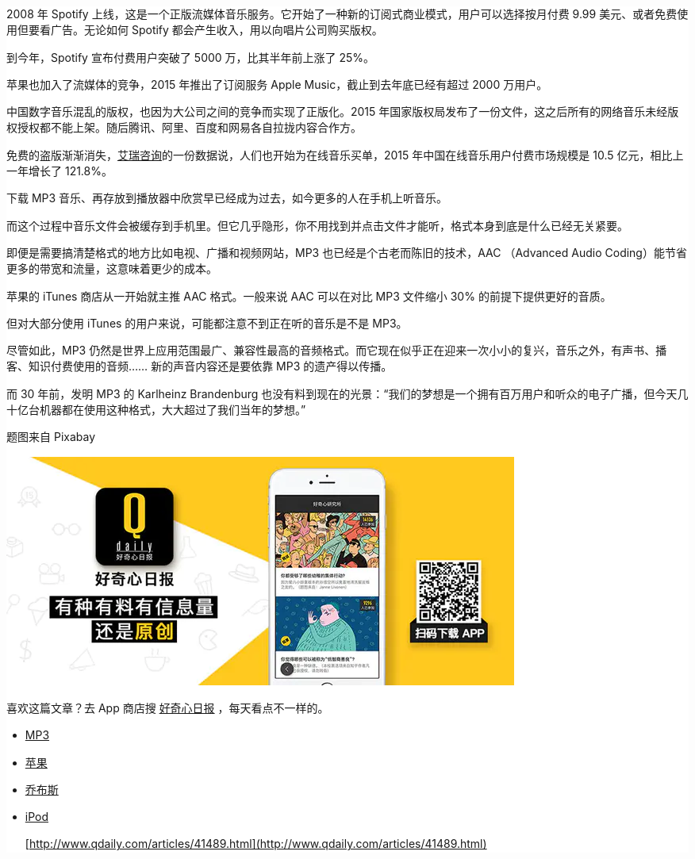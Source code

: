 2008 年 Spotify 上线，这是一个正版流媒体音乐服务。它开始了一种新的订阅式商业模式，用户可以选择按月付费 9.99 美元、或者免费使用但要看广告。无论如何 Spotify 都会产生收入，用以向唱片公司购买版权。

到今年，Spotify 宣布付费用户突破了 5000 万，比其半年前上涨了 25%。

苹果也加入了流媒体的竞争，2015 年推出了订阅服务 Apple Music，截止到去年底已经有超过 2000 万用户。

中国数字音乐混乱的版权，也因为大公司之间的竞争而实现了正版化。2015 年国家版权局发布了一份文件，这之后所有的网络音乐未经版权授权都不能上架。随后腾讯、阿里、百度和网易各自拉拢内容合作方。

免费的盗版渐渐消失，[艾瑞咨询](http://www.ebrun.com/20160725/184154.shtml)的一份数据说，人们也开始为在线音乐买单，2015 年中国在线音乐用户付费市场规模是 10.5 亿元，相比上一年增长了 121.8%。 

下载 MP3 音乐、再存放到播放器中欣赏早已经成为过去，如今更多的人在手机上听音乐。

而这个过程中音乐文件会被缓存到手机里。但它几乎隐形，你不用找到并点击文件才能听，格式本身到底是什么已经无关紧要。

即便是需要搞清楚格式的地方比如电视、广播和视频网站，MP3 也已经是个古老而陈旧的技术，AAC （Advanced Audio Coding）能节省更多的带宽和流量，这意味着更少的成本。

苹果的 iTunes 商店从一开始就主推 AAC 格式。一般来说 AAC 可以在对比 MP3 文件缩小 30% 的前提下提供更好的音质。

但对大部分使用 iTunes 的用户来说，可能都注意不到正在听的音乐是不是 MP3。

尽管如此，MP3 仍然是世界上应用范围最广、兼容性最高的音频格式。而它现在似乎正在迎来一次小小的复兴，音乐之外，有声书、播客、知识付费使用的音频…… 新的声音内容还是要依靠 MP3 的遗产得以传播。

而 30 年前，发明 MP3 的 Karlheinz Brandenburg 也没有料到现在的光景：“我们的梦想是一个拥有百万用户和听众的电子广播，但今天几十亿台机器都在使用这种格式，大大超过了我们当年的梦想。”

题图来自 Pixabay

![](https://github.com/OkamiWong/clipped-web-pages/blob/master/Images/2020-9-15%2023-39-04/55cddd32-16c0-4894-9070-81aea5b31dd5.webp)

喜欢这篇文章？去 App 商店搜 [好奇心日报](http://m.qdaily.com/mobile/downloads/empty/2) ，每天看点不一样的。

-   [MP3](/tags/41034.html)
-   [苹果](/tags/68.html)
-   [乔布斯](/tags/184.html)
-   [iPod](/tags/1648.html)

    [http://www.qdaily.com/articles/41489.html](http://www.qdaily.com/articles/41489.html)
